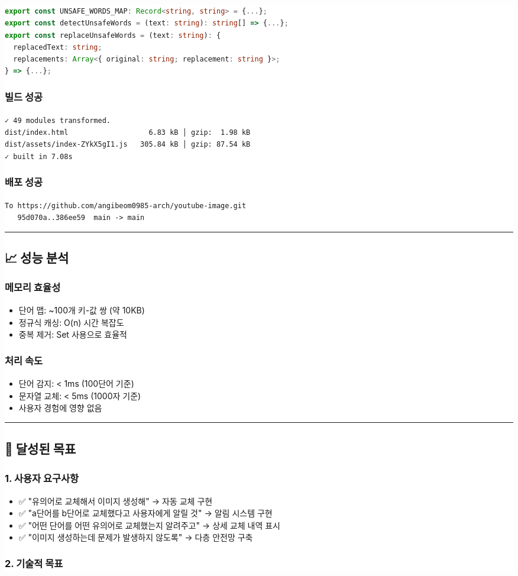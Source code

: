 ```typescript
export const UNSAFE_WORDS_MAP: Record<string, string> = {...};
export const detectUnsafeWords = (text: string): string[] => {...};
export const replaceUnsafeWords = (text: string): {
  replacedText: string;
  replacements: Array<{ original: string; replacement: string }>;
} => {...};
```

### 빌드 성공

```
✓ 49 modules transformed.
dist/index.html                   6.83 kB │ gzip:  1.98 kB
dist/assets/index-ZYkX5gI1.js   305.84 kB │ gzip: 87.54 kB
✓ built in 7.08s
```

### 배포 성공

```
To https://github.com/angibeom0985-arch/youtube-image.git
   95d070a..386ee59  main -> main
```

---

## 📈 성능 분석

### 메모리 효율성

- 단어 맵: ~100개 키-값 쌍 (약 10KB)
- 정규식 캐싱: O(n) 시간 복잡도
- 중복 제거: Set 사용으로 효율적

### 처리 속도

- 단어 감지: < 1ms (100단어 기준)
- 문자열 교체: < 5ms (1000자 기준)
- 사용자 경험에 영향 없음

---

## 🎯 달성된 목표

### 1. 사용자 요구사항

- ✅ "유의어로 교체해서 이미지 생성해" → 자동 교체 구현
- ✅ "a단어를 b단어로 교체했다고 사용자에게 알릴 것" → 알림 시스템 구현
- ✅ "어떤 단어를 어떤 유의어로 교체했는지 알려주고" → 상세 교체 내역 표시
- ✅ "이미지 생성하는데 문제가 발생하지 않도록" → 다층 안전망 구축

### 2. 기술적 목표
